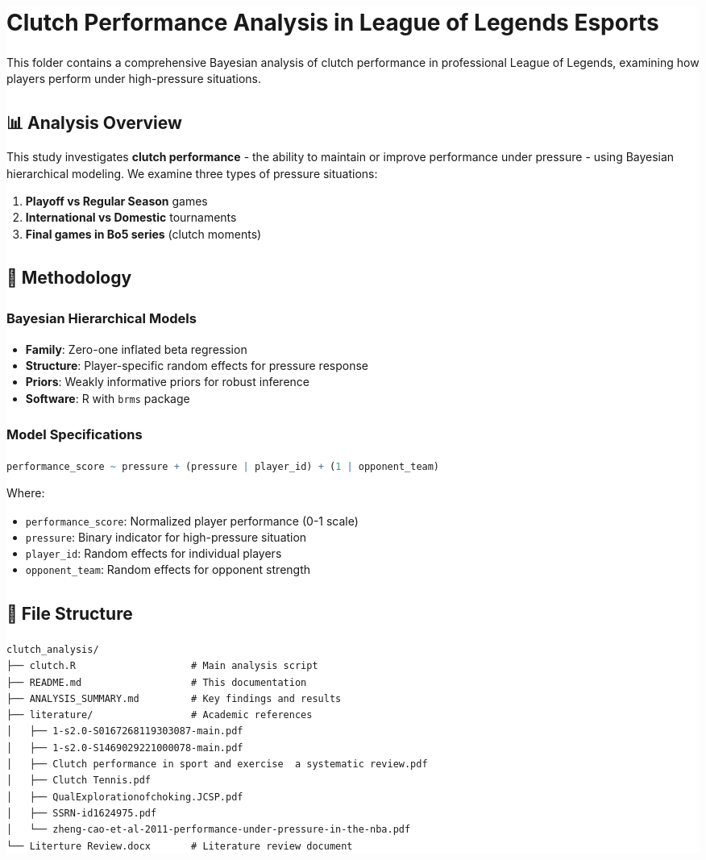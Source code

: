 # Clutch Performance Analysis in League of Legends Esports

This folder contains a comprehensive Bayesian analysis of clutch performance in professional League of Legends, examining how players perform under high-pressure situations.

## 📊 Analysis Overview

This study investigates **clutch performance** - the ability to maintain or improve performance under pressure - using Bayesian hierarchical modeling. We examine three types of pressure situations:

1. **Playoff vs Regular Season** games
2. **International vs Domestic** tournaments  
3. **Final games in Bo5 series** (clutch moments)

## 🔬 Methodology

### Bayesian Hierarchical Models
- **Family**: Zero-one inflated beta regression
- **Structure**: Player-specific random effects for pressure response
- **Priors**: Weakly informative priors for robust inference
- **Software**: R with `brms` package

### Model Specifications
```r
performance_score ~ pressure + (pressure | player_id) + (1 | opponent_team)
```

Where:
- `performance_score`: Normalized player performance (0-1 scale)
- `pressure`: Binary indicator for high-pressure situation
- `player_id`: Random effects for individual players
- `opponent_team`: Random effects for opponent strength

## 📁 File Structure

```
clutch_analysis/
├── clutch.R                    # Main analysis script
├── README.md                   # This documentation
├── ANALYSIS_SUMMARY.md         # Key findings and results
├── literature/                 # Academic references
│   ├── 1-s2.0-S0167268119303087-main.pdf
│   ├── 1-s2.0-S1469029221000078-main.pdf
│   ├── Clutch performance in sport and exercise  a systematic review.pdf
│   ├── Clutch Tennis.pdf
│   ├── QualExplorationofchoking.JCSP.pdf
│   ├── SSRN-id1624975.pdf
│   └── zheng-cao-et-al-2011-performance-under-pressure-in-the-nba.pdf
└── Literture Review.docx       # Literature review document
```
